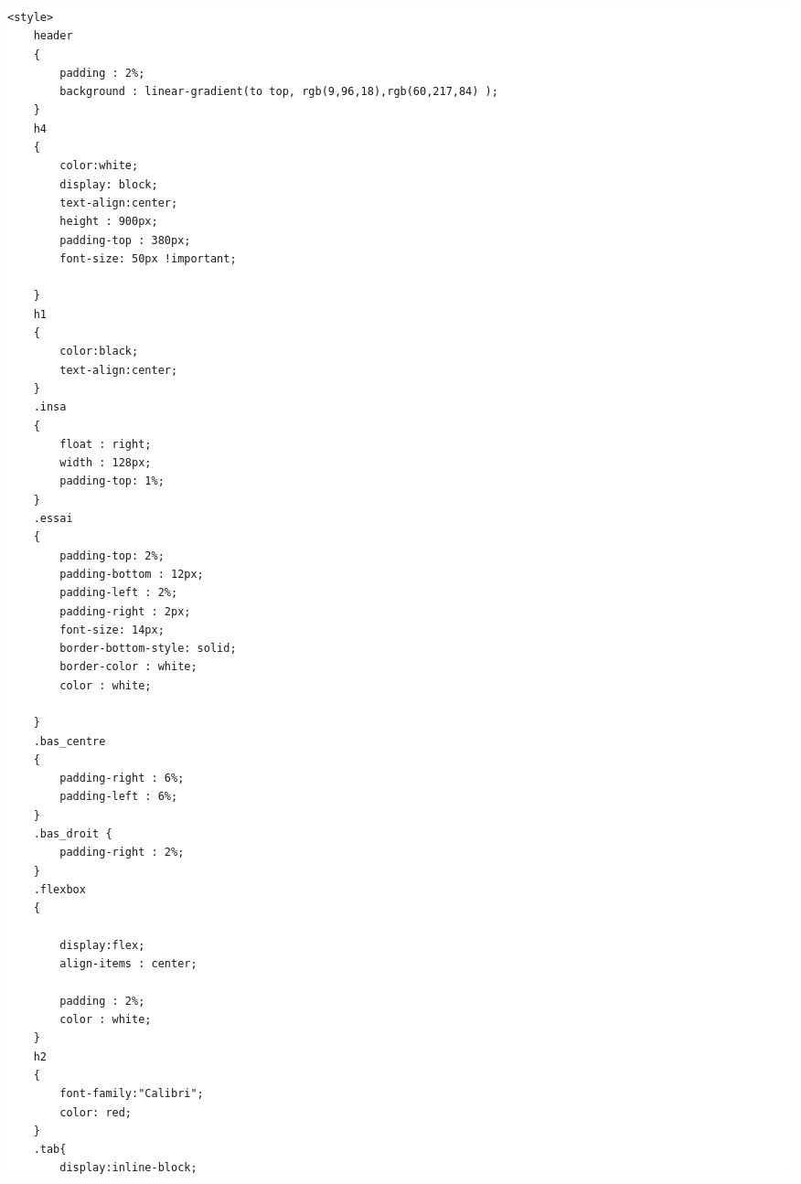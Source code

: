 ```{=html}
<style>
    header
    {
        padding : 2%;
        background : linear-gradient(to top, rgb(9,96,18),rgb(60,217,84) );
    }
    h4
    {
        color:white;
        display: block;
        text-align:center;
        height : 900px;
        padding-top : 380px;
        font-size: 50px !important; 

    }
    h1
    {
        color:black;
        text-align:center;
    }
    .insa
    {
        float : right;
        width : 128px;
        padding-top: 1%;
    }
    .essai
    {
        padding-top: 2%;
        padding-bottom : 12px;
        padding-left : 2%;
        padding-right : 2px;
        font-size: 14px;
        border-bottom-style: solid;
        border-color : white;
        color : white;
        
    }
    .bas_centre
    {
        padding-right : 6%;
        padding-left : 6%;
    }
    .bas_droit {
        padding-right : 2%;
    }
    .flexbox
    {

        display:flex;
        align-items : center;

        padding : 2%;
        color : white;
    }
    h2
    {
        font-family:"Calibri";
        color: red;
    }
    .tab{
        display:inline-block;
```